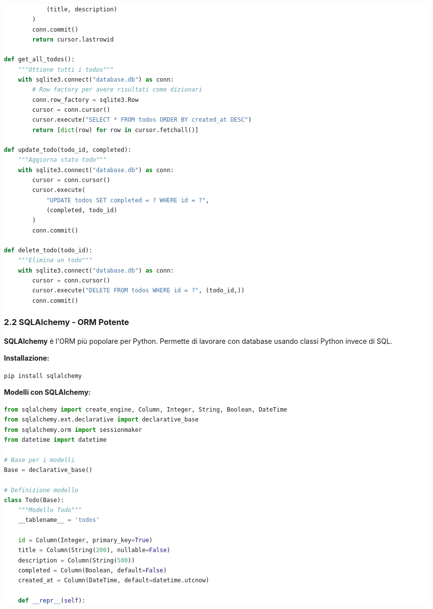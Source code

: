 ```python
            (title, description)
        )
        conn.commit()
        return cursor.lastrowid

def get_all_todos():
    """Ottiene tutti i todos"""
    with sqlite3.connect("database.db") as conn:
        # Row factory per avere risultati come dizionari
        conn.row_factory = sqlite3.Row
        cursor = conn.cursor()
        cursor.execute("SELECT * FROM todos ORDER BY created_at DESC")
        return [dict(row) for row in cursor.fetchall()]

def update_todo(todo_id, completed):
    """Aggiorna stato todo"""
    with sqlite3.connect("database.db") as conn:
        cursor = conn.cursor()
        cursor.execute(
            "UPDATE todos SET completed = ? WHERE id = ?",
            (completed, todo_id)
        )
        conn.commit()

def delete_todo(todo_id):
    """Elimina un todo"""
    with sqlite3.connect("database.db") as conn:
        cursor = conn.cursor()
        cursor.execute("DELETE FROM todos WHERE id = ?", (todo_id,))
        conn.commit()
```

### 2.2 SQLAlchemy - ORM Potente

**SQLAlchemy** è l'ORM più popolare per Python. Permette di lavorare con database usando classi Python invece di SQL.

**Installazione:**

```bash
pip install sqlalchemy
```

**Modelli con SQLAlchemy:**

```python
from sqlalchemy import create_engine, Column, Integer, String, Boolean, DateTime
from sqlalchemy.ext.declarative import declarative_base
from sqlalchemy.orm import sessionmaker
from datetime import datetime

# Base per i modelli
Base = declarative_base()

# Definizione modello
class Todo(Base):
    """Modello Todo"""
    __tablename__ = 'todos'
  
    id = Column(Integer, primary_key=True)
    title = Column(String(200), nullable=False)
    description = Column(String(500))
    completed = Column(Boolean, default=False)
    created_at = Column(DateTime, default=datetime.utcnow)
  
    def __repr__(self):
```